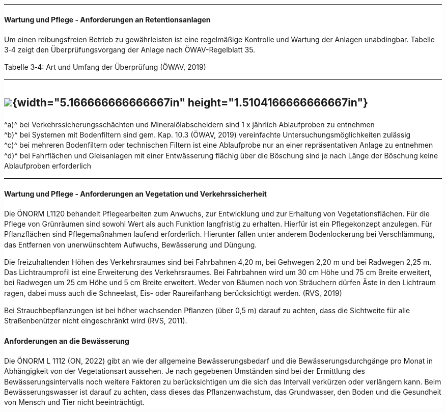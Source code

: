   ---------------------------------------------------------------------

#### Wartung und Pflege - Anforderungen an Retentionsanlagen

Um einen reibungsfreien Betrieb zu gewährleisten ist eine regelmäßige
Kontrolle und Wartung der Anlagen unabdingbar. Tabelle 3‑4 zeigt den
Überprüfungsvorgang der Anlage nach ÖWAV-Regelblatt 35.

Tabelle 3‑4: Art und Umfang der Überprüfung (ÖWAV, 2019)

  --------------------------------------------------------------------
  ![](media/image19.png){width="5.166666666666667in"
  height="1.5104166666666667in"}
  --------------------------------------------------------------------
  ^a)^ bei Verkehrssicherungsschächten und Mineralölabscheidern sind 1
  x jährlich Ablaufproben zu entnehmen\
  ^b)^ bei Systemen mit Bodenfiltern sind gem. Kap. 10.3 (ÖWAV, 2019)
  vereinfachte Untersuchungsmöglichkeiten zulässig\
  ^c)^ bei mehreren Bodenfiltern oder technischen Filtern ist eine
  Ablaufprobe nur an einer repräsentativen Anlage zu entnehmen\
  ^d)^ bei Fahrflächen und Gleisanlagen mit einer Entwässerung flächig
  über die Böschung sind je nach Länge der Böschung keine Ablaufproben
  erforderlich

  --------------------------------------------------------------------

#### Wartung und Pflege - Anforderungen an Vegetation und Verkehrssicherheit

Die ÖNORM L1120 behandelt Pflegearbeiten zum Anwuchs, zur Entwicklung
und zur Erhaltung von Vegetationsflächen. Für die Pflege von Grünräumen
sind sowohl Wert als auch Funktion langfristig zu erhalten. Hierfür ist
ein Pflegekonzept anzulegen. Für Pflanzflächen sind Pflegemaßnahmen
laufend erforderlich. Hierunter fallen unter anderem Bodenlockerung bei
Verschlämmung, das Entfernen von unerwünschtem Aufwuchs, Bewässerung und
Düngung.

Die freizuhaltenden Höhen des Verkehrsraumes sind bei Fahrbahnen 4,20 m,
bei Gehwegen 2,20 m und bei Radwegen 2,25 m. Das Lichtraumprofil ist
eine Erweiterung des Verkehrsraumes. Bei Fahrbahnen wird um 30 cm Höhe
und 75 cm Breite erweitert, bei Radwegen um 25 cm Höhe und 5 cm Breite
erweitert. Weder von Bäumen noch von Sträuchern dürfen Äste in den
Lichtraum ragen, dabei muss auch die Schneelast, Eis- oder Raureifanhang
berücksichtigt werden. (RVS, 2019)

Bei Strauchbepflanzungen ist bei höher wachsenden Pflanzen (über 0,5 m)
darauf zu achten, dass die Sichtweite für alle Straßenbenützer nicht
eingeschränkt wird (RVS, 2011).

#### Anforderungen an die Bewässerung

Die ÖNORM L 1112 (ON, 2022) gibt an wie der allgemeine
Bewässerungsbedarf und die Bewässerungsdurchgänge pro Monat in
Abhängigkeit von der Vegetationsart aussehen. Je nach gegebenen
Umständen sind bei der Ermittlung des Bewässerungsintervalls noch
weitere Faktoren zu berücksichtigen um die sich das Intervall verkürzen
oder verlängern kann. Beim Bewässerungswasser ist darauf zu achten, dass
dieses das Pflanzenwachstum, das Grundwasser, den Boden und die
Gesundheit von Mensch und Tier nicht beeinträchtigt.
